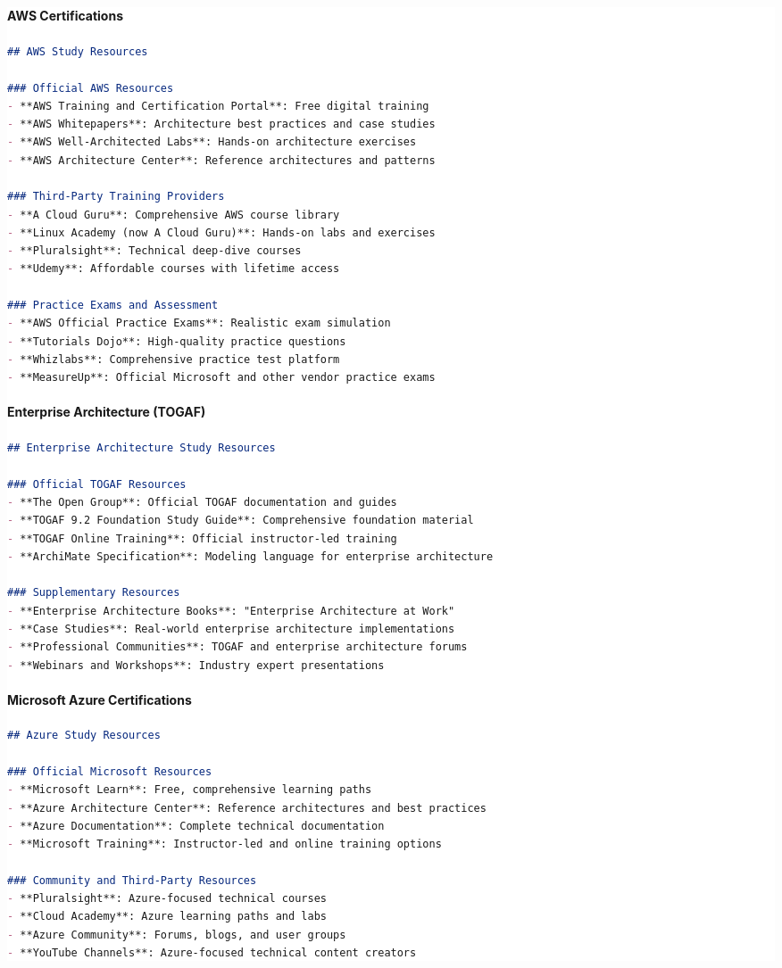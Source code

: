 #### **AWS Certifications**
```markdown
## AWS Study Resources

### Official AWS Resources
- **AWS Training and Certification Portal**: Free digital training
- **AWS Whitepapers**: Architecture best practices and case studies
- **AWS Well-Architected Labs**: Hands-on architecture exercises
- **AWS Architecture Center**: Reference architectures and patterns

### Third-Party Training Providers
- **A Cloud Guru**: Comprehensive AWS course library
- **Linux Academy (now A Cloud Guru)**: Hands-on labs and exercises
- **Pluralsight**: Technical deep-dive courses
- **Udemy**: Affordable courses with lifetime access

### Practice Exams and Assessment
- **AWS Official Practice Exams**: Realistic exam simulation
- **Tutorials Dojo**: High-quality practice questions
- **Whizlabs**: Comprehensive practice test platform
- **MeasureUp**: Official Microsoft and other vendor practice exams
```

#### **Enterprise Architecture (TOGAF)**
```markdown
## Enterprise Architecture Study Resources

### Official TOGAF Resources
- **The Open Group**: Official TOGAF documentation and guides
- **TOGAF 9.2 Foundation Study Guide**: Comprehensive foundation material
- **TOGAF Online Training**: Official instructor-led training
- **ArchiMate Specification**: Modeling language for enterprise architecture

### Supplementary Resources
- **Enterprise Architecture Books**: "Enterprise Architecture at Work"
- **Case Studies**: Real-world enterprise architecture implementations
- **Professional Communities**: TOGAF and enterprise architecture forums
- **Webinars and Workshops**: Industry expert presentations
```

#### **Microsoft Azure Certifications**
```markdown
## Azure Study Resources

### Official Microsoft Resources
- **Microsoft Learn**: Free, comprehensive learning paths
- **Azure Architecture Center**: Reference architectures and best practices
- **Azure Documentation**: Complete technical documentation
- **Microsoft Training**: Instructor-led and online training options

### Community and Third-Party Resources
- **Pluralsight**: Azure-focused technical courses
- **Cloud Academy**: Azure learning paths and labs
- **Azure Community**: Forums, blogs, and user groups
- **YouTube Channels**: Azure-focused technical content creators
```
